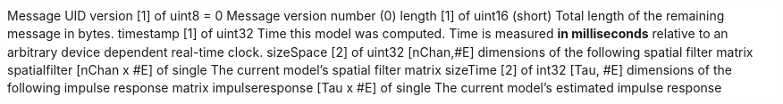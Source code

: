    </td>
   <td>Message UID
   </td>
  </tr>
  <tr>
   <td>version
   </td>
   <td>[1] of uint8 = 0
   </td>
   <td>Message version number (0)
   </td>
  </tr>
  <tr>
   <td>length
   </td>
   <td>[1] of uint16 (short)
   </td>
   <td>Total length of the remaining message in bytes.
   </td>
  </tr>
  <tr>
   <td>timestamp
   </td>
   <td>[1] of uint32
   </td>
   <td>Time this model was computed.  Time is measured <strong>in milliseconds</strong> relative to an arbitrary device dependent real-time clock.
   </td>
  </tr>
  <tr>
   <td>sizeSpace
   </td>
   <td>[2] of uint32
   </td>
   <td>[nChan,#E] dimensions of the following spatial filter matrix
   </td>
  </tr>
  <tr>
   <td>spatialfilter
   </td>
   <td>[nChan x #E] of single
   </td>
   <td>The current model’s spatial filter matrix
   </td>
  </tr>
  <tr>
   <td>sizeTime
   </td>
   <td>[2] of int32
   </td>
   <td>[Tau, #E] dimensions of the following impulse response matrix
   </td>
  </tr>
  <tr>
   <td>impulseresponse
   </td>
   <td>[Tau x #E] of single
   </td>
   <td>The current model’s estimated impulse response
   </td>
  </tr>
</table>
